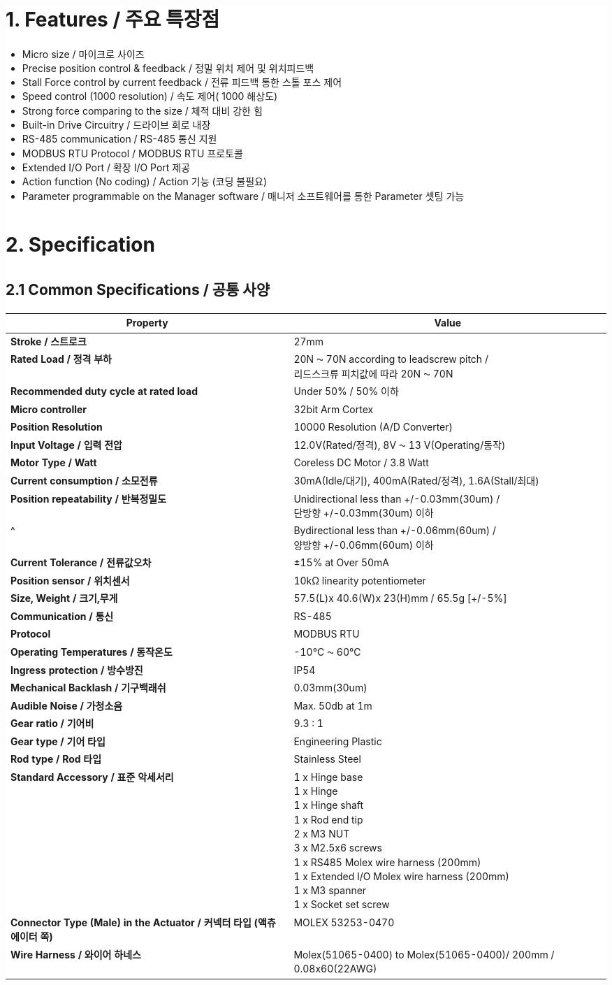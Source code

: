 # 1. Features / 주요 특장점
- Micro size / 마이크로 사이즈  
- Precise position control & feedback / 정밀 위치 제어 및 위치피드백
- Stall Force control by current feedback / 전류 피드백 통한 스톨 포스 제어
- Speed control (1000 resolution) / 속도 제어( 1000 해상도)
- Strong force comparing to the size / 체적 대비 강한 힘
- Built-in Drive Circuitry / 드라이브 회로 내장
- RS-485 communication / RS-485 통신 지원
- MODBUS RTU Protocol / MODBUS RTU 프로토콜
- Extended I/O Port /  확장 I/O Port 제공 
- Action function (No coding) / Action 기능 (코딩 불필요)
- Parameter programmable on the Manager software / 매니저 소프트웨어를 통한 Parameter 셋팅 가능 

# 2. Specification
## 2.1 Common Specifications / 공통 사양

| **Property** | Value |
| -------------------- | ---------------- |
| **Stroke / 스트로크** | 27mm |
| **Rated Load / 정격 부하** | 20N ⁓ 70N according to leadscrew pitch / <br>리드스크류 피치값에 따라 20N ⁓ 70N |
| **Recommended duty cycle at rated load** | Under 50%  /  50% 이하 |
| **Micro controller** | 32bit Arm Cortex |
| **Position Resolution** | 10000 Resolution (A/D Converter) |
| **Input Voltage / 입력 전압** | 12.0V(Rated/정격), 8V ⁓ 13 V(Operating/동작) |
| **Motor Type / Watt** | Coreless DC Motor / 3.8 Watt |
| **Current consumption / 소모전류** | 30mA(Idle/대기), 400mA(Rated/정격), 1.6A(Stall/최대) |
| **Position repeatability / 반복정밀도** | Unidirectional less than +/-0.03mm(30um) / <br>단방향 +/-0.03mm(30um) 이하 |
| ^ | Bydirectional less than +/-0.06mm(60um)  /<br>양방향 +/-0.06mm(60um) 이하 |
| **Current Tolerance / 전류값오차** | ±15% at Over 50mA |
| **Position sensor / 위치센서** | 10kΩ linearity potentiometer |
| **Size, Weight / 크기,무게** | 57.5(L)x 40.6(W)x 23(H)mm / 65.5g [+/-5%] |
| **Communication / 통신** | RS-485 |
| **Protocol** | MODBUS RTU |
| **Operating Temperatures / 동작온도** | -10℃ ⁓ 60℃ |
| **Ingress protection / 방수방진** | IP54 |
| **Mechanical Backlash / 기구백래쉬** | 0.03mm(30um) |
| **Audible Noise / 가청소음** | Max. 50db at 1m |
| **Gear ratio / 기어비** | 9.3 : 1 |
| **Gear type / 기어 타입** | Engineering Plastic |
| **Rod type / Rod 타입** | Stainless Steel |
| **Standard Accessory / 표준 악세서리** | 1 x Hinge base  <br>1 x Hinge  <br>1 x Hinge shaft  <br>1 x Rod end tip  <br>2 x M3 NUT  <br>3 x M2.5x6 screws  <br>1 x RS485 Molex wire harness (200mm)   <br>1 x Extended I/O Molex wire harness (200mm)  <br>1 x M3 spanner  <br>1 x Socket set screw |
| **Connector Type (Male) in the Actuator / 커넥터 타입 (액츄에이터 쪽)** | MOLEX 53253-0470 |
| **Wire Harness / 와이어 하네스** | Molex(51065-0400) to Molex(51065-0400)/ 200mm / 0.08x60(22AWG) |